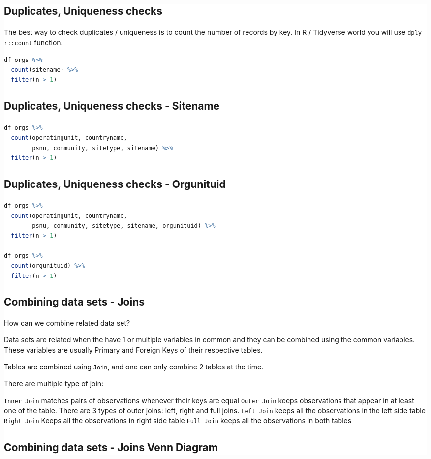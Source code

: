 ## Duplicates, Uniqueness checks

The best way to check duplicates / uniqueness is to count the number of records by key. 
In R / Tidyverse world you will use `dplyr::count` function.


```r
df_orgs %>% 
  count(sitename) %>% 
  filter(n > 1)
```

## Duplicates, Uniqueness checks - Sitename


```r
df_orgs %>% 
  count(operatingunit, countryname, 
        psnu, community, sitetype, sitename) %>% 
  filter(n > 1)
```
## Duplicates, Uniqueness checks - Orgunituid


```r
df_orgs %>% 
  count(operatingunit, countryname, 
        psnu, community, sitetype, sitename, orgunituid) %>% 
  filter(n > 1)

df_orgs %>% 
  count(orgunituid) %>% 
  filter(n > 1)
```

## Combining data sets - Joins

How can we combine related data set? 

Data sets are related when the have 1 or multiple variables in common and they can be combined using the common variables. These variables are usually Primary and Foreign Keys of their respective tables.

Tables are combined using `Join`, and one can only combine 2 tables at the time. 

There are multiple type of join: 

`Inner Join` matches pairs of observations whenever their keys are equal
`Outer Join` keeps observations that appear in at least one of the table. There are 3 types of outer joins: left, right and full joins.
`Left Join` keeps all the observations in the left side table
`Right Join` Keeps all the observations in right side table
`Full Join` keeps all the observations in both tables

## Combining data sets - Joins Venn Diagram

